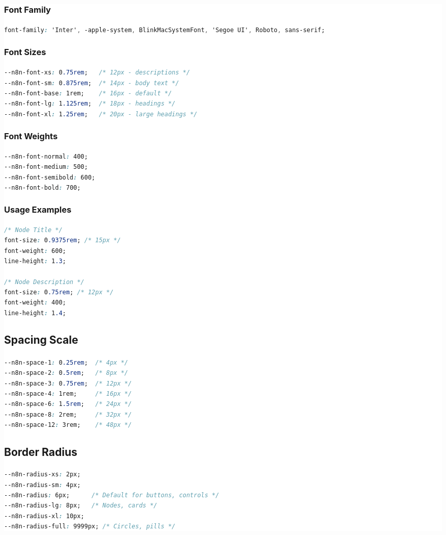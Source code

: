 ### Font Family
```css
font-family: 'Inter', -apple-system, BlinkMacSystemFont, 'Segoe UI', Roboto, sans-serif;
```

### Font Sizes
```css
--n8n-font-xs: 0.75rem;   /* 12px - descriptions */
--n8n-font-sm: 0.875rem;  /* 14px - body text */
--n8n-font-base: 1rem;    /* 16px - default */
--n8n-font-lg: 1.125rem;  /* 18px - headings */
--n8n-font-xl: 1.25rem;   /* 20px - large headings */
```

### Font Weights
```css
--n8n-font-normal: 400;
--n8n-font-medium: 500;
--n8n-font-semibold: 600;
--n8n-font-bold: 700;
```

### Usage Examples
```css
/* Node Title */
font-size: 0.9375rem; /* 15px */
font-weight: 600;
line-height: 1.3;

/* Node Description */
font-size: 0.75rem; /* 12px */
font-weight: 400;
line-height: 1.4;
```

## Spacing Scale

```css
--n8n-space-1: 0.25rem;  /* 4px */
--n8n-space-2: 0.5rem;   /* 8px */
--n8n-space-3: 0.75rem;  /* 12px */
--n8n-space-4: 1rem;     /* 16px */
--n8n-space-6: 1.5rem;   /* 24px */
--n8n-space-8: 2rem;     /* 32px */
--n8n-space-12: 3rem;    /* 48px */
```

## Border Radius

```css
--n8n-radius-xs: 2px;
--n8n-radius-sm: 4px;
--n8n-radius: 6px;      /* Default for buttons, controls */
--n8n-radius-lg: 8px;   /* Nodes, cards */
--n8n-radius-xl: 10px;
--n8n-radius-full: 9999px; /* Circles, pills */
```
